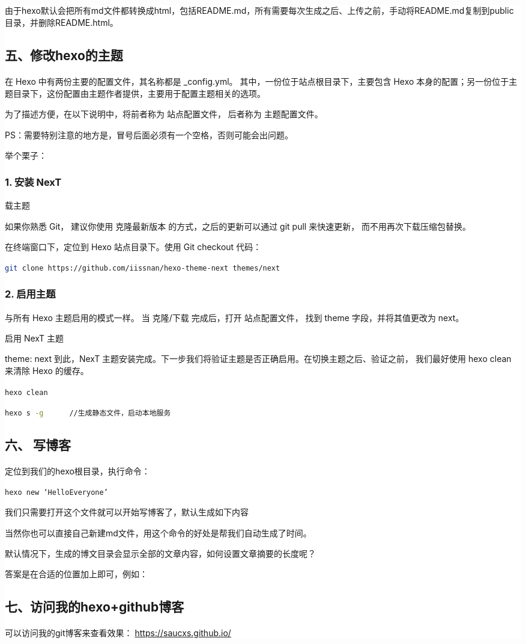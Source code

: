 由于hexo默认会把所有md文件都转换成html，包括README.md，所有需要每次生成之后、上传之前，手动将README.md复制到public目录，并删除README.html。

 

## 五、修改hexo的主题

在 Hexo 中有两份主要的配置文件，其名称都是 _config.yml。 其中，一份位于站点根目录下，主要包含 Hexo 本身的配置；另一份位于主题目录下，这份配置由主题作者提供，主要用于配置主题相关的选项。

为了描述方便，在以下说明中，将前者称为 站点配置文件， 后者称为 主题配置文件。

PS：需要特别注意的地方是，冒号后面必须有一个空格，否则可能会出问题。

举个栗子：

### 1. 安装 NexT

载主题

如果你熟悉 Git， 建议你使用 克隆最新版本 的方式，之后的更新可以通过 git pull 来快速更新， 而不用再次下载压缩包替换。

在终端窗口下，定位到 Hexo 站点目录下。使用 Git checkout 代码：
``` bash
git clone https://github.com/iissnan/hexo-theme-next themes/next
``` 
### 2. 启用主题

与所有 Hexo 主题启用的模式一样。 当 克隆/下载 完成后，打开 站点配置文件， 找到 theme 字段，并将其值更改为 next。

启用 NexT 主题

theme: next
到此，NexT 主题安装完成。下一步我们将验证主题是否正确启用。在切换主题之后、验证之前， 我们最好使用 hexo clean 来清除 Hexo 的缓存。
``` bash
hexo clean
``` 
``` bash
hexo s -g      //生成静态文件，启动本地服务
 ``` 

## 六、 写博客

定位到我们的hexo根目录，执行命令：
``` bash
hexo new ‘HelloEveryone’
``` 

我们只需要打开这个文件就可以开始写博客了，默认生成如下内容

 

 当然你也可以直接自己新建md文件，用这个命令的好处是帮我们自动生成了时间。

 

默认情况下，生成的博文目录会显示全部的文章内容，如何设置文章摘要的长度呢？

答案是在合适的位置加上即可，例如：



## 七、访问我的hexo+github博客

可以访问我的git博客来查看效果： https://saucxs.github.io/ 
